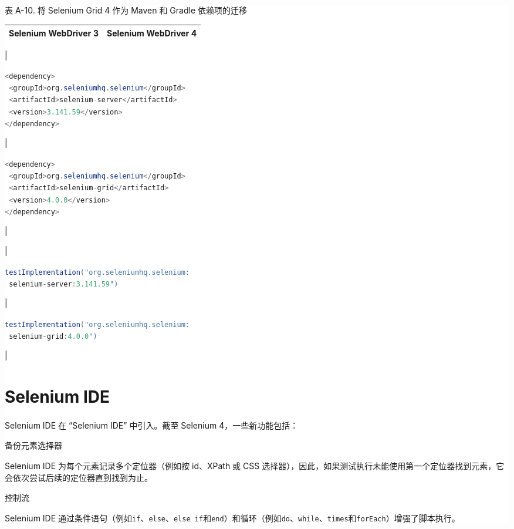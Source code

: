 表 A-10\. 将 Selenium Grid 4 作为 Maven 和 Gradle 依赖项的迁移

| Selenium WebDriver 3 | Selenium WebDriver 4 |
| --- | --- |

|

```java
<dependency>
 <groupId>org.seleniumhq.selenium</groupId>
 <artifactId>selenium-server</artifactId>
 <version>3.141.59</version>
</dependency>
```

|

```java
<dependency>
 <groupId>org.seleniumhq.selenium</groupId>
 <artifactId>selenium-grid</artifactId>
 <version>4.0.0</version>
</dependency>
```

|

|

```java
testImplementation("org.seleniumhq.selenium:
 selenium-server:3.141.59")
```

|

```java
testImplementation("org.seleniumhq.selenium:
 selenium-grid:4.0.0")
```

|

# Selenium IDE

Selenium IDE 在 “Selenium IDE” 中引入。截至 Selenium 4，一些新功能包括：

备份元素选择器

Selenium IDE 为每个元素记录多个定位器（例如按 id、XPath 或 CSS 选择器），因此，如果测试执行未能使用第一个定位器找到元素，它会依次尝试后续的定位器直到找到为止。

控制流

Selenium IDE 通过条件语句（例如`if`、`else`、`else if`和`end`）和循环（例如`do`、`while`、`times`和`forEach`）增强了脚本执行。
